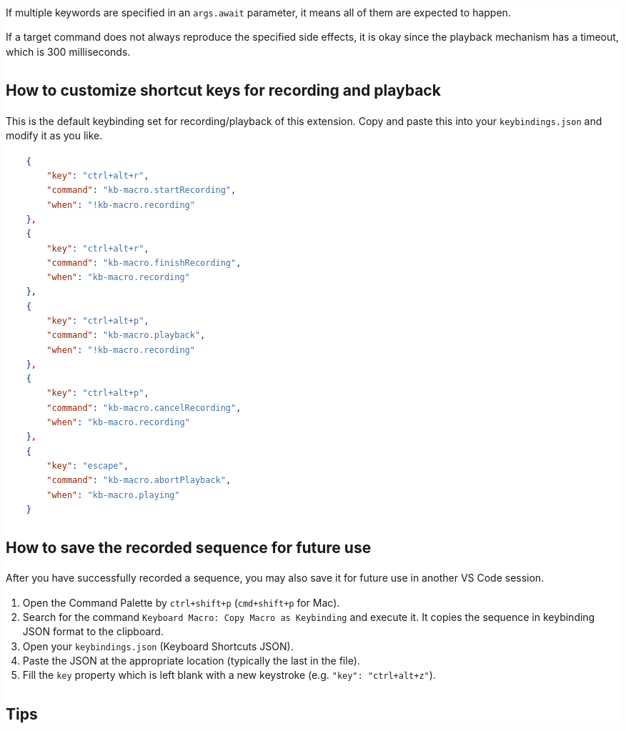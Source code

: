 If multiple keywords are specified in an `args.await` parameter, it means all of them are expected to happen.

If a target command does not always reproduce the specified side effects, it is okay since the playback mechanism has a timeout, which is 300 milliseconds.

## How to customize shortcut keys for recording and playback

This is the default keybinding set for recording/playback of this extension. Copy and paste this into your `keybindings.json` and modify it as you like.

```json
    {
        "key": "ctrl+alt+r",
        "command": "kb-macro.startRecording",
        "when": "!kb-macro.recording"
    },
    {
        "key": "ctrl+alt+r",
        "command": "kb-macro.finishRecording",
        "when": "kb-macro.recording"
    },
    {
        "key": "ctrl+alt+p",
        "command": "kb-macro.playback",
        "when": "!kb-macro.recording"
    },
    {
        "key": "ctrl+alt+p",
        "command": "kb-macro.cancelRecording",
        "when": "kb-macro.recording"
    },
    {
        "key": "escape",
        "command": "kb-macro.abortPlayback",
        "when": "kb-macro.playing"
    }
```

## How to save the recorded sequence for future use

After you have successfully recorded a sequence, you may also save it for future use in another VS Code session.

1. Open the Command Palette by `ctrl+shift+p` (`cmd+shift+p` for Mac).
2. Search for the command `Keyboard Macro: Copy Macro as Keybinding` and execute it. It copies the sequence in keybinding JSON format to the clipboard.
3. Open your `keybindings.json` (Keyboard Shortcuts JSON).
4. Paste the JSON at the appropriate location (typically the last in the file).
5. Fill the `key` property which is left blank with a new keystroke (e.g. `"key": "ctrl+alt+z"`).

## Tips
